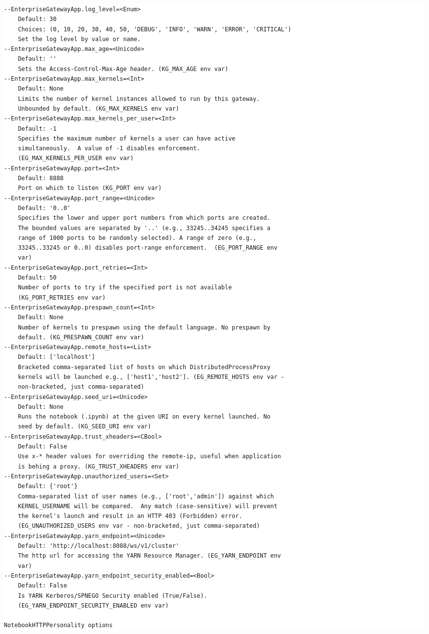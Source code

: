 ```
--EnterpriseGatewayApp.log_level=<Enum>
    Default: 30
    Choices: (0, 10, 20, 30, 40, 50, 'DEBUG', 'INFO', 'WARN', 'ERROR', 'CRITICAL')
    Set the log level by value or name.
--EnterpriseGatewayApp.max_age=<Unicode>
    Default: ''
    Sets the Access-Control-Max-Age header. (KG_MAX_AGE env var)
--EnterpriseGatewayApp.max_kernels=<Int>
    Default: None
    Limits the number of kernel instances allowed to run by this gateway.
    Unbounded by default. (KG_MAX_KERNELS env var)
--EnterpriseGatewayApp.max_kernels_per_user=<Int>
    Default: -1
    Specifies the maximum number of kernels a user can have active
    simultaneously.  A value of -1 disables enforcement.
    (EG_MAX_KERNELS_PER_USER env var)
--EnterpriseGatewayApp.port=<Int>
    Default: 8888
    Port on which to listen (KG_PORT env var)
--EnterpriseGatewayApp.port_range=<Unicode>
    Default: '0..0'
    Specifies the lower and upper port numbers from which ports are created.
    The bounded values are separated by '..' (e.g., 33245..34245 specifies a
    range of 1000 ports to be randomly selected). A range of zero (e.g.,
    33245..33245 or 0..0) disables port-range enforcement.  (EG_PORT_RANGE env
    var)
--EnterpriseGatewayApp.port_retries=<Int>
    Default: 50
    Number of ports to try if the specified port is not available
    (KG_PORT_RETRIES env var)
--EnterpriseGatewayApp.prespawn_count=<Int>
    Default: None
    Number of kernels to prespawn using the default language. No prespawn by
    default. (KG_PRESPAWN_COUNT env var)
--EnterpriseGatewayApp.remote_hosts=<List>
    Default: ['localhost']
    Bracketed comma-separated list of hosts on which DistributedProcessProxy
    kernels will be launched e.g., ['host1','host2']. (EG_REMOTE_HOSTS env var -
    non-bracketed, just comma-separated)
--EnterpriseGatewayApp.seed_uri=<Unicode>
    Default: None
    Runs the notebook (.ipynb) at the given URI on every kernel launched. No
    seed by default. (KG_SEED_URI env var)
--EnterpriseGatewayApp.trust_xheaders=<CBool>
    Default: False
    Use x-* header values for overriding the remote-ip, useful when application
    is behing a proxy. (KG_TRUST_XHEADERS env var)
--EnterpriseGatewayApp.unauthorized_users=<Set>
    Default: {'root'}
    Comma-separated list of user names (e.g., ['root','admin']) against which
    KERNEL_USERNAME will be compared.  Any match (case-sensitive) will prevent
    the kernel's launch and result in an HTTP 403 (Forbidden) error.
    (EG_UNAUTHORIZED_USERS env var - non-bracketed, just comma-separated)
--EnterpriseGatewayApp.yarn_endpoint=<Unicode>
    Default: 'http://localhost:8088/ws/v1/cluster'
    The http url for accessing the YARN Resource Manager. (EG_YARN_ENDPOINT env
    var)
--EnterpriseGatewayApp.yarn_endpoint_security_enabled=<Bool>
    Default: False
    Is YARN Kerberos/SPNEGO Security enabled (True/False).
    (EG_YARN_ENDPOINT_SECURITY_ENABLED env var)

NotebookHTTPPersonality options
```